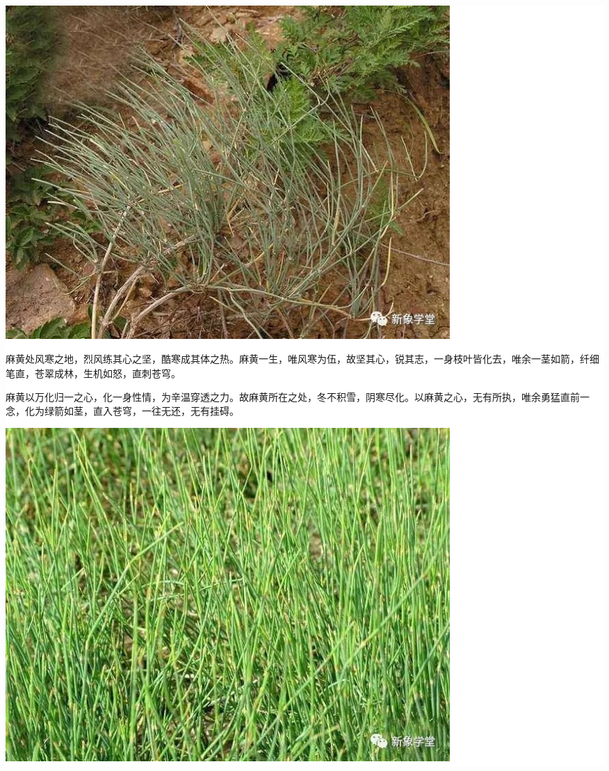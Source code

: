 ![](media/image105.jpg)

麻黄处风寒之地，烈风练其心之坚，酷寒成其体之热。麻黄一生，唯风寒为伍，故坚其心，锐其志，一身枝叶皆化去，唯余一茎如箭，纤细笔直，苍翠成林，生机如怒，直刺苍穹。

麻黄以万化归一之心，化一身性情，为辛温穿透之力。故麻黄所在之处，冬不积雪，阴寒尽化。以麻黄之心，无有所执，唯余勇猛直前一念，化为绿箭如茎，直入苍穹，一往无还，无有挂碍。

![](media/image106.jpg)
